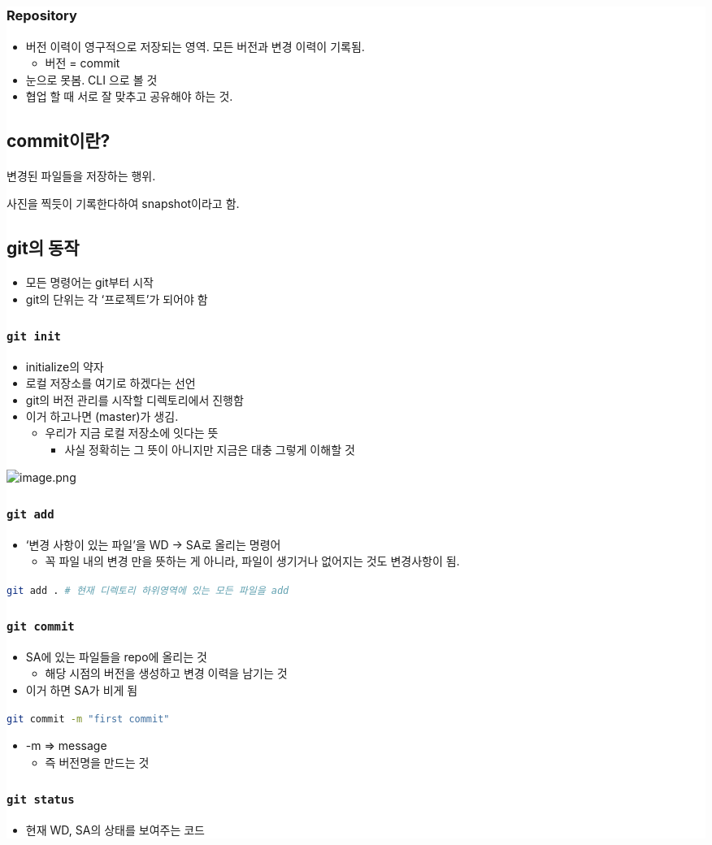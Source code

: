 ### Repository

- 버전 이력이 영구적으로 저장되는 영역. 모든 버전과 변경 이력이 기록됨.
    - 버전 = commit
- 눈으로 못봄. CLI 으로 볼 것
- 협업 할 때 서로 잘 맞추고 공유해야 하는 것.

## commit이란?

변경된 파일들을 저장하는 행위.

사진을 찍듯이 기록한다하여 snapshot이라고 함.

## git의 동작

- 모든 명령어는 git부터 시작
- git의 단위는 각 ‘프로젝트’가 되어야 함

### `git init`

- initialize의 약자
- 로컬 저장소를 여기로 하겠다는 선언
- git의 버전 관리를 시작할 디렉토리에서 진행함
- 이거 하고나면 (master)가 생김.
    - 우리가 지금 로컬 저장소에 잇다는 뜻
        - 사실 정확히는 그 뜻이 아니지만 지금은 대충 그렇게 이해할 것

![image.png](attachment:e6d3cb03-40a9-4c4f-81e9-81453bb18ca8:image.png)

### `git add`

- ‘변경 사항이 있는 파일’을 WD → SA로 올리는 명령어
    - 꼭 파일 내의 변경 만을 뜻하는 게 아니라, 파일이 생기거나 없어지는 것도 변경사항이 됨.

```bash
git add . # 현재 디렉토리 하위영역에 있는 모든 파일을 add
```

### `git commit`

- SA에 있는 파일들을 repo에 올리는 것
    - 해당 시점의 버전을 생성하고 변경 이력을 남기는 것
- 이거 하면 SA가 비게 됨

```bash
git commit -m "first commit"
```

- -m ⇒ message
    - 즉 버전명을 만드는 것

### `git status`

- 현재 WD, SA의 상태를 보여주는 코드
